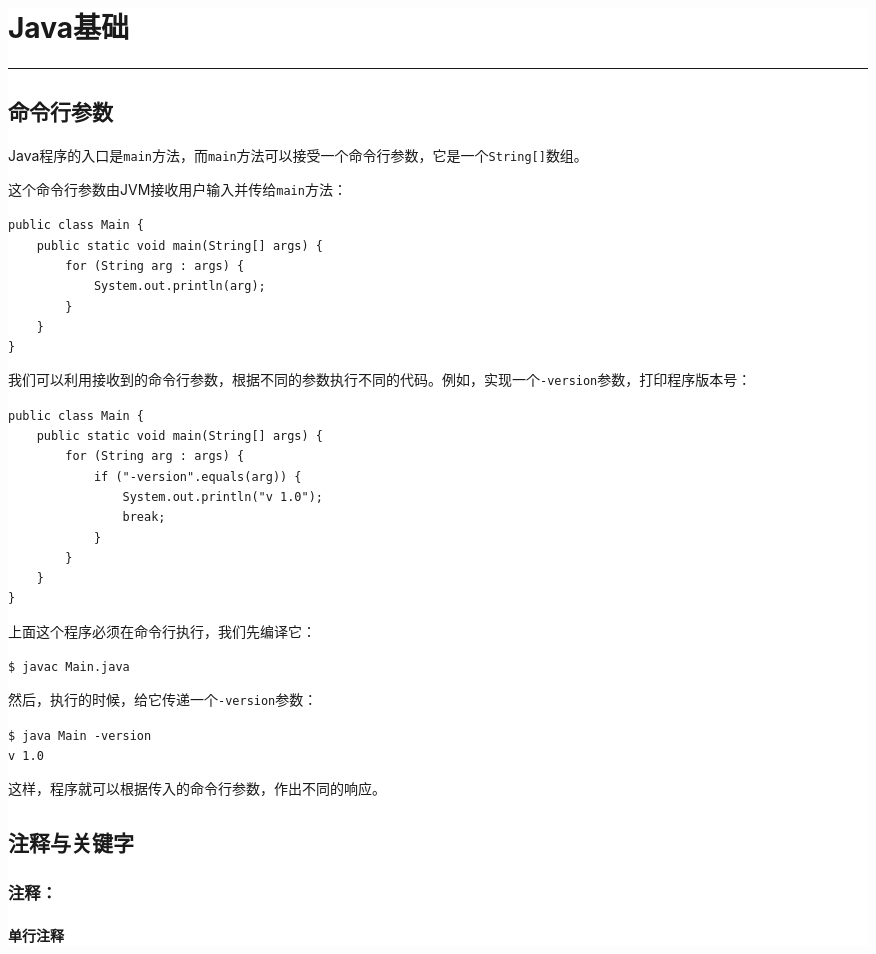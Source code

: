 # Java基础

---

## 命令行参数

Java程序的入口是`main`方法，而`main`方法可以接受一个命令行参数，它是一个`String[]`数组。

这个命令行参数由JVM接收用户输入并传给`main`方法：

```
public class Main {
    public static void main(String[] args) {
        for (String arg : args) {
            System.out.println(arg);
        }
    }
}
```

我们可以利用接收到的命令行参数，根据不同的参数执行不同的代码。例如，实现一个`-version`参数，打印程序版本号：

```
public class Main {
    public static void main(String[] args) {
        for (String arg : args) {
            if ("-version".equals(arg)) {
                System.out.println("v 1.0");
                break;
            }
        }
    }
}
```

上面这个程序必须在命令行执行，我们先编译它：

```
$ javac Main.java
```

然后，执行的时候，给它传递一个`-version`参数：

```
$ java Main -version
v 1.0
```

这样，程序就可以根据传入的命令行参数，作出不同的响应。

## 注释与关键字

### 注释：

#### 单行注释 
